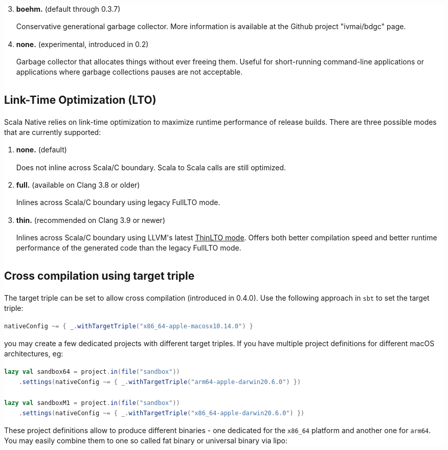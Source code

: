 3.  **boehm.** (default through 0.3.7)

    Conservative generational garbage collector. More information is
    available at the Github project \"ivmai/bdgc\" page.

4.  **none.** (experimental, introduced in 0.2)

    Garbage collector that allocates things without ever freeing them.
    Useful for short-running command-line applications or applications
    where garbage collections pauses are not acceptable.

## Link-Time Optimization (LTO)

Scala Native relies on link-time optimization to maximize runtime
performance of release builds. There are three possible modes that are
currently supported:

1.  **none.** (default)

    Does not inline across Scala/C boundary. Scala to Scala calls are
    still optimized.

2.  **full.** (available on Clang 3.8 or older)

    Inlines across Scala/C boundary using legacy FullLTO mode.

3.  **thin.** (recommended on Clang 3.9 or newer)

    Inlines across Scala/C boundary using LLVM\'s latest [ThinLTO
    mode](https://clang.llvm.org/docs/ThinLTO.html). Offers both better
    compilation speed and better runtime performance of the generated
    code than the legacy FullLTO mode.

## Cross compilation using target triple

The target triple can be set to allow cross compilation (introduced in
0.4.0). Use the following approach in `sbt` to set the
target triple:

``` scala
nativeConfig ~= { _.withTargetTriple("x86_64-apple-macosx10.14.0") }
```

you may create a few dedicated projects with different target triples.
If you have multiple project definitions for different macOS
architectures, eg:

``` scala
lazy val sandbox64 = project.in(file("sandbox"))
    .settings(nativeConfig ~= { _.withTargetTriple("arm64-apple-darwin20.6.0") })

lazy val sandboxM1 = project.in(file("sandbox"))
    .settings(nativeConfig ~= { _.withTargetTriple("x86_64-apple-darwin20.6.0") })
```

These project definitions allow to produce different binaries - one
dedicated for the `x86_64` platform and another one for
`arm64`. You may easily combine them to one so called fat
binary or universal binary via lipo:

